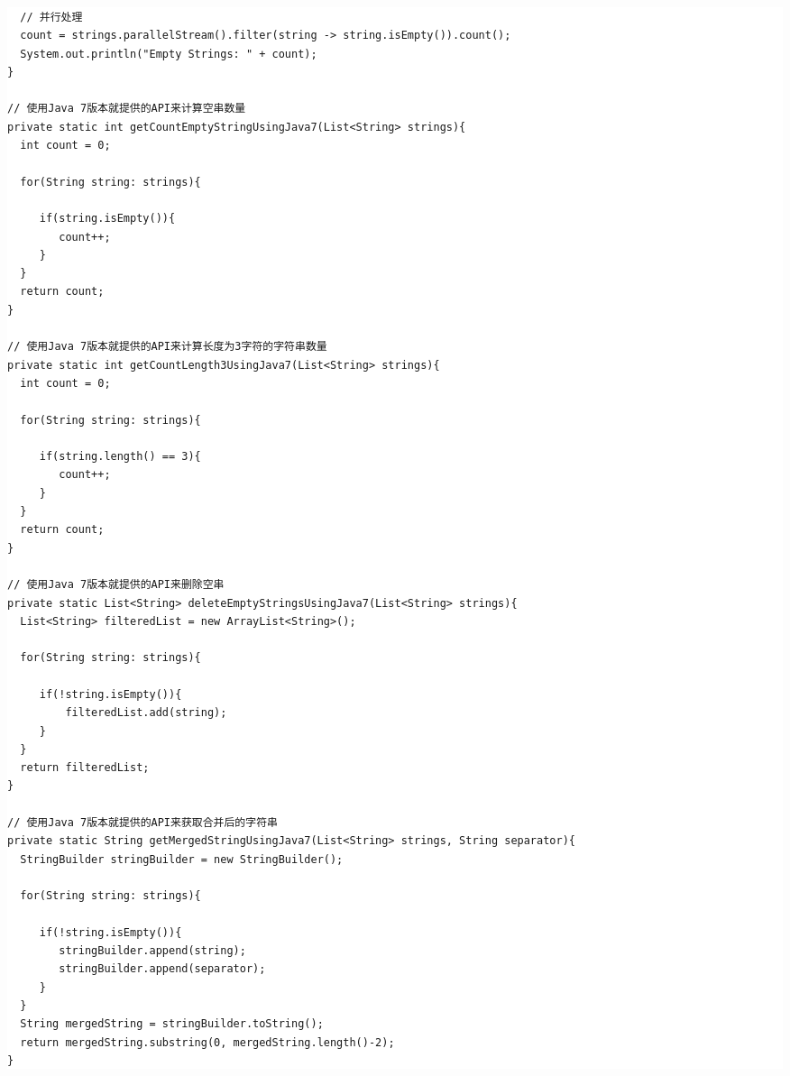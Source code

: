       // 并行处理
      count = strings.parallelStream().filter(string -> string.isEmpty()).count();
      System.out.println("Empty Strings: " + count);
    }

    // 使用Java 7版本就提供的API来计算空串数量    
    private static int getCountEmptyStringUsingJava7(List<String> strings){
      int count = 0;

      for(String string: strings){

         if(string.isEmpty()){
            count++;
         }
      }
      return count;
    }

    // 使用Java 7版本就提供的API来计算长度为3字符的字符串数量
    private static int getCountLength3UsingJava7(List<String> strings){
      int count = 0;

      for(String string: strings){

         if(string.length() == 3){
            count++;
         }
      }
      return count;
    }

    // 使用Java 7版本就提供的API来删除空串
    private static List<String> deleteEmptyStringsUsingJava7(List<String> strings){
      List<String> filteredList = new ArrayList<String>();

      for(String string: strings){

         if(!string.isEmpty()){
             filteredList.add(string);
         }
      }
      return filteredList;
    }

    // 使用Java 7版本就提供的API来获取合并后的字符串
    private static String getMergedStringUsingJava7(List<String> strings, String separator){
      StringBuilder stringBuilder = new StringBuilder();

      for(String string: strings){

         if(!string.isEmpty()){
            stringBuilder.append(string);
            stringBuilder.append(separator);
         }
      }
      String mergedString = stringBuilder.toString();
      return mergedString.substring(0, mergedString.length()-2);
    }
